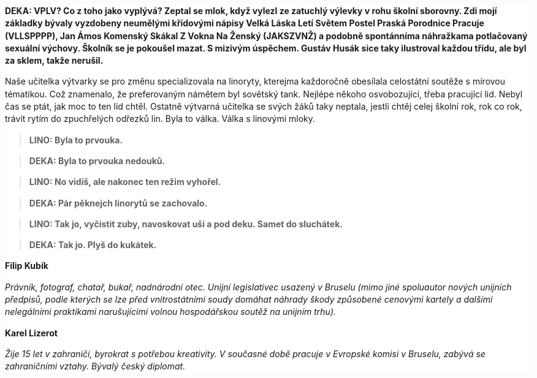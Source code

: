 ****DEKA**: VPLV? Co z toho jako vyplývá? Zeptal se mlok, když vylezl ze zatuchlý výlevky v rohu školní sborovny. Zdi mojí základky bývaly vyzdobeny neumělými křídovými nápisy Velká Láska Letí Světem Postel Praská Porodnice Pracuje (VLLSPPPP), Jan Ámos Komenský Skákal Z Vokna Na Ženský (JAKSZVNŽ) a podobně spontánníma náhražkama potlačovaný sexuální výchovy. Školník se je pokoušel mazat. S mizivým úspěchem. Gustáv Husák sice taky ilustroval každou třídu, ale byl za sklem, takže nerušil.**

Naše učitelka výtvarky se pro změnu specializovala na linoryty, kterejma každoročně obesílala celostátní soutěže s mírovou tématikou. Což znamenalo, že preferovaným námětem byl sovětský tank. Nejlépe někoho osvobozující, třeba pracující lid. Nebyl čas se ptát, jak moc to ten lid chtěl. Ostatně výtvarná učitelka se svých žáků taky neptala, jestli chtěj celej školní rok, rok co rok, trávit rytím do zpuchřelých odřezků lin. Byla to válka. Válka s linovými mloky.

> ****LINO**: Byla to prvouka.**

> ****DEKA**: Byla to prvouka nedouků.**

> ****LINO**: No vidíš, ale nakonec ten režim vyhořel.**

> ****DEKA**: Pár pěknejch linorytů se zachovalo.**

> ****LINO**: Tak jo, vyčistit zuby, navoskovat uši a pod deku. Samet do sluchátek.**

> ****DEKA**: Tak jo. Plyš do kukátek.**

**Filip Kubík**

_Právník, fotograf, chatař, bukař, nadnárodní otec. Unijní legislativec usazený v Bruselu (mimo jiné spoluautor nových unijních předpisů, podle kterých se lze před vnitrostátními soudy domáhat náhrady škody způsobené cenovými kartely a dalšími nelegálními praktikami narušujícími volnou hospodářskou soutěž na unijním trhu)._

**Karel Lizerot**

_Žije 15 let v zahraničí, byrokrat s potřebou kreativity. V současné době pracuje v Evropské komisi v Bruselu, zabývá se zahraničními vztahy. Bývalý český diplomat._

</section>
